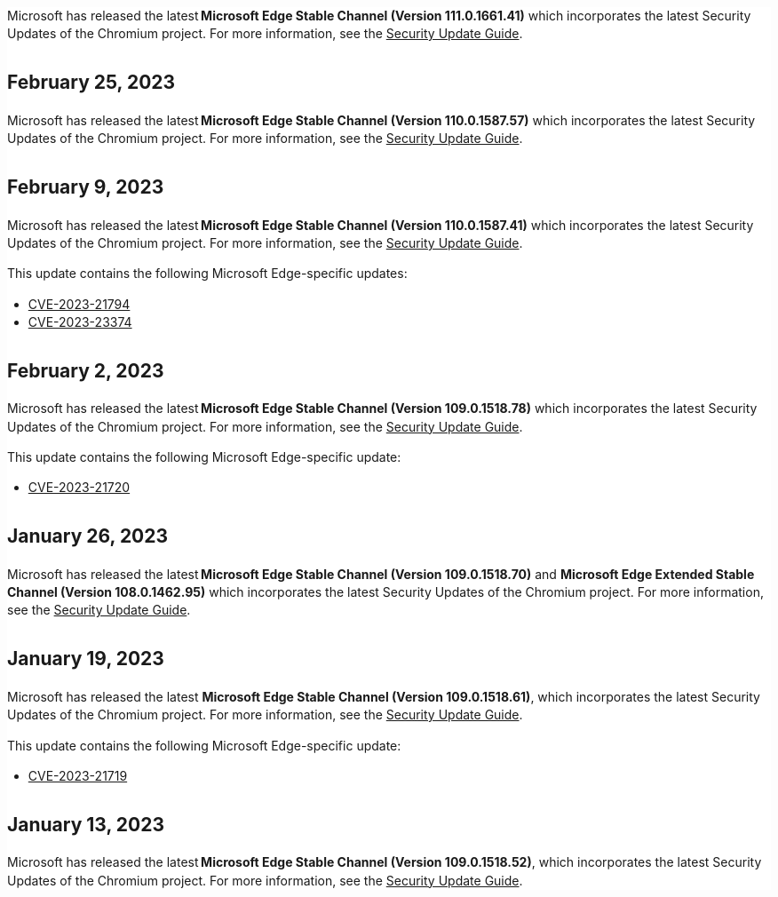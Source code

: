 Microsoft has released the latest **Microsoft Edge Stable Channel (Version 111.0.1661.41)** which incorporates the latest Security Updates of the Chromium project. For more information, see the [Security Update Guide](https://msrc.microsoft.com/update-guide).

## February 25, 2023

Microsoft has released the latest **Microsoft Edge Stable Channel (Version 110.0.1587.57)** which incorporates the latest Security Updates of the Chromium project. For more information, see the [Security Update Guide](https://msrc.microsoft.com/update-guide).

## February 9, 2023

Microsoft has released the latest **Microsoft Edge Stable Channel (Version 110.0.1587.41)** which incorporates the latest Security Updates of the Chromium project. For more information, see the [Security Update Guide](https://msrc.microsoft.com/update-guide).

This update contains the following Microsoft Edge-specific updates:

- [CVE-2023-21794](https://msrc.microsoft.com/update-guide/vulnerability/CVE-2023-21794)
- [CVE-2023-23374](https://msrc.microsoft.com/update-guide/vulnerability/CVE-2023-23374)

## February 2, 2023

Microsoft has released the latest **Microsoft Edge Stable Channel (Version 109.0.1518.78)** which incorporates the latest Security Updates of the Chromium project. For more information, see the [Security Update Guide](https://msrc.microsoft.com/update-guide).

This update contains the following Microsoft Edge-specific update:

- [CVE-2023-21720](https://msrc.microsoft.com/update-guide/vulnerability/CVE-2023-21720)

## January 26, 2023

Microsoft has released the latest **Microsoft Edge Stable Channel (Version 109.0.1518.70)** and **Microsoft Edge Extended Stable Channel (Version 108.0.1462.95)** which incorporates the latest Security Updates of the Chromium project. For more information, see the [Security Update Guide](https://msrc.microsoft.com/update-guide).

## January 19, 2023

Microsoft has released the latest **Microsoft Edge Stable Channel (Version 109.0.1518.61)**, which incorporates the latest Security Updates of the Chromium project. For more information, see the [Security Update Guide](https://msrc.microsoft.com/update-guide).

This update contains the following Microsoft Edge-specific update:

- [CVE-2023-21719](https://msrc.microsoft.com/update-guide/vulnerability/CVE-2023-21719)

## January 13, 2023

Microsoft has released the latest **Microsoft Edge Stable Channel (Version 109.0.1518.52)**, which incorporates the latest Security Updates of the Chromium project. For more information, see the [Security Update Guide](https://msrc.microsoft.com/update-guide).

